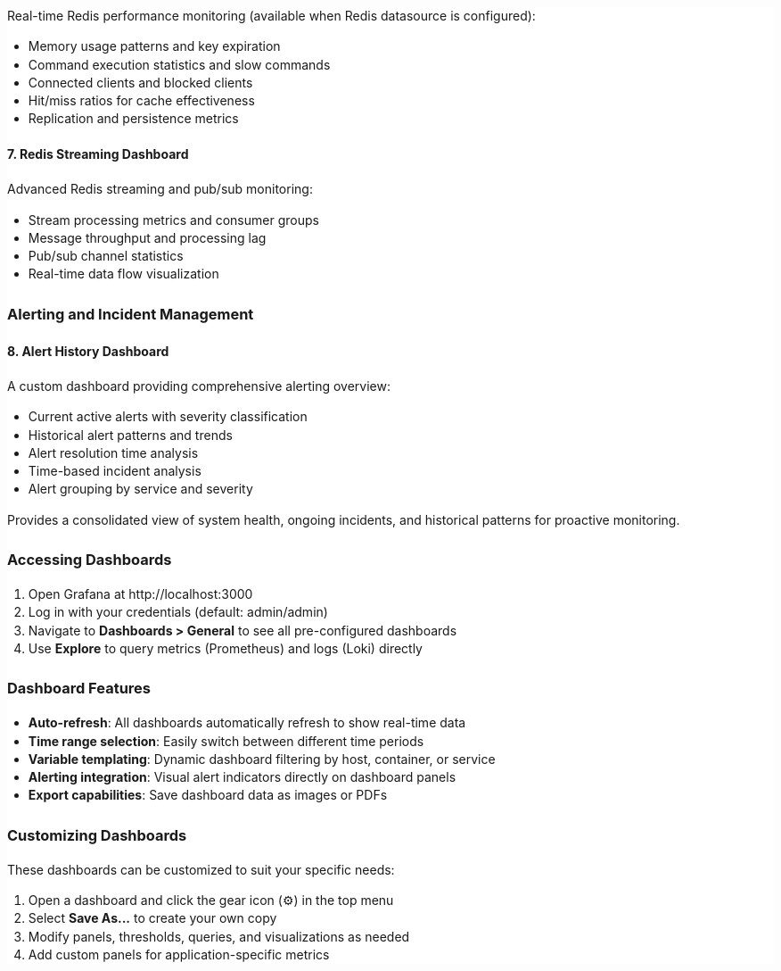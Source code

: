Real-time Redis performance monitoring (available when Redis datasource is configured):

- Memory usage patterns and key expiration
- Command execution statistics and slow commands
- Connected clients and blocked clients
- Hit/miss ratios for cache effectiveness
- Replication and persistence metrics

#### 7. Redis Streaming Dashboard

Advanced Redis streaming and pub/sub monitoring:

- Stream processing metrics and consumer groups
- Message throughput and processing lag
- Pub/sub channel statistics
- Real-time data flow visualization

### Alerting and Incident Management

#### 8. Alert History Dashboard

A custom dashboard providing comprehensive alerting overview:

- Current active alerts with severity classification
- Historical alert patterns and trends
- Alert resolution time analysis
- Time-based incident analysis
- Alert grouping by service and severity

Provides a consolidated view of system health, ongoing incidents, and historical patterns for proactive monitoring.

### Accessing Dashboards

1. Open Grafana at http://localhost:3000
2. Log in with your credentials (default: admin/admin)
3. Navigate to **Dashboards > General** to see all pre-configured dashboards
4. Use **Explore** to query metrics (Prometheus) and logs (Loki) directly

### Dashboard Features

- **Auto-refresh**: All dashboards automatically refresh to show real-time data
- **Time range selection**: Easily switch between different time periods
- **Variable templating**: Dynamic dashboard filtering by host, container, or service
- **Alerting integration**: Visual alert indicators directly on dashboard panels
- **Export capabilities**: Save dashboard data as images or PDFs

### Customizing Dashboards

These dashboards can be customized to suit your specific needs:

1. Open a dashboard and click the gear icon (⚙️) in the top menu
2. Select **Save As...** to create your own copy
3. Modify panels, thresholds, queries, and visualizations as needed
4. Add custom panels for application-specific metrics
